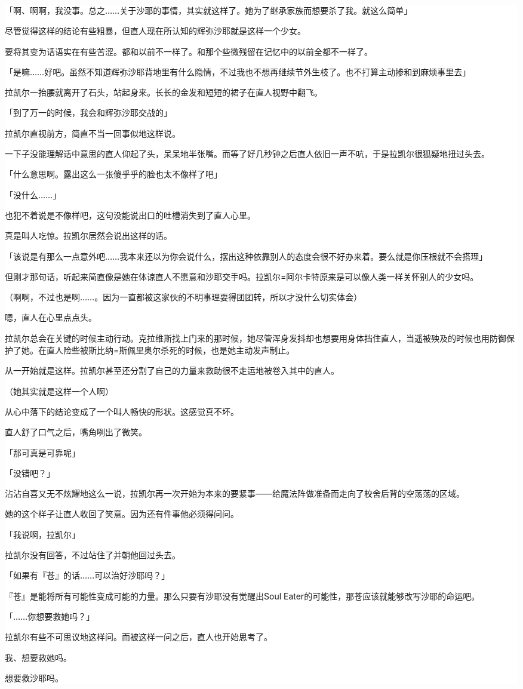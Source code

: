 「啊、啊啊，我没事。总之……关于沙耶的事情，其实就这样了。她为了继承家族而想要杀了我。就这么简单」

尽管觉得这样的结论有些粗暴，但直人现在所认知的辉弥沙耶就是这样一个少女。

要将其变为话语实在有些苦涩。都和以前不一样了。和那个些微残留在记忆中的以前全都不一样了。

「是嘛……好吧。虽然不知道辉弥沙耶背地里有什么隐情，不过我也不想再继续节外生枝了。也不打算主动掺和到麻烦事里去」

拉凯尔一抬腰就离开了石头，站起身来。长长的金发和短短的裙子在直人视野中翻飞。

「到了万一的时候，我会和辉弥沙耶交战的」

拉凯尔直视前方，简直不当一回事似地这样说。

一下子没能理解话中意思的直人仰起了头，呆呆地半张嘴。而等了好几秒钟之后直人依旧一声不吭，于是拉凯尔很狐疑地扭过头去。

「什么意思啊。露出这么一张傻乎乎的脸也太不像样了吧」

「没什么……」

也犯不着说是不像样吧，这句没能说出口的吐槽消失到了直人心里。

真是叫人吃惊。拉凯尔居然会说出这样的话。

「该说是有那么一点意外吧……我本来还以为你会说什么，摆出这种依靠别人的态度会很不好办来着。要么就是你压根就不会搭理」

但刚才那句话，听起来简直像是她在体谅直人不愿意和沙耶交手吗。拉凯尔=阿尔卡特原来是可以像人类一样关怀别人的少女吗。

（啊啊，不过也是啊……。因为一直都被这家伙的不明事理耍得团团转，所以才没什么切实体会）

嗯，直人在心里点点头。

拉凯尔总会在关键的时候主动行动。克拉维斯找上门来的那时候，她尽管浑身发抖却也想要用身体挡住直人，当遥被殃及的时候也用防御保护了她。在直人险些被斯比纳=斯佩里奥尔杀死的时候，也是她主动发声制止。

从一开始就是这样。拉凯尔甚至还分割了自己的力量来救助很不走运地被卷入其中的直人。

（她其实就是这样一个人啊）

从心中落下的结论变成了一个叫人畅快的形状。这感觉真不坏。

直人舒了口气之后，嘴角咧出了微笑。

「那可真是可靠呢」

「没错吧？」

沾沾自喜又无不炫耀地这么一说，拉凯尔再一次开始为本来的要紧事——给魔法阵做准备而走向了校舍后背的空荡荡的区域。

她的这个样子让直人收回了笑意。因为还有件事他必须得问问。

「我说啊，拉凯尔」

拉凯尔没有回答，不过站住了并朝他回过头去。

「如果有『苍』的话……可以治好沙耶吗？」

『苍』是能将所有可能性变成可能的力量。那么只要有沙耶没有觉醒出Soul Eater的可能性，那苍应该就能够改写沙耶的命运吧。

「……你想要救她吗？」

拉凯尔有些不可思议地这样问。而被这样一问之后，直人也开始思考了。

我、想要救她吗。

想要救沙耶吗。

